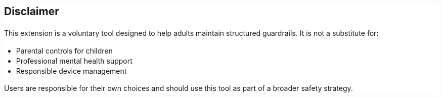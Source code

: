 ## Disclaimer

This extension is a voluntary tool designed to help adults maintain structured guardrails. It is not a substitute for:
- Parental controls for children
- Professional mental health support
- Responsible device management

Users are responsible for their own choices and should use this tool as part of a broader safety strategy.
